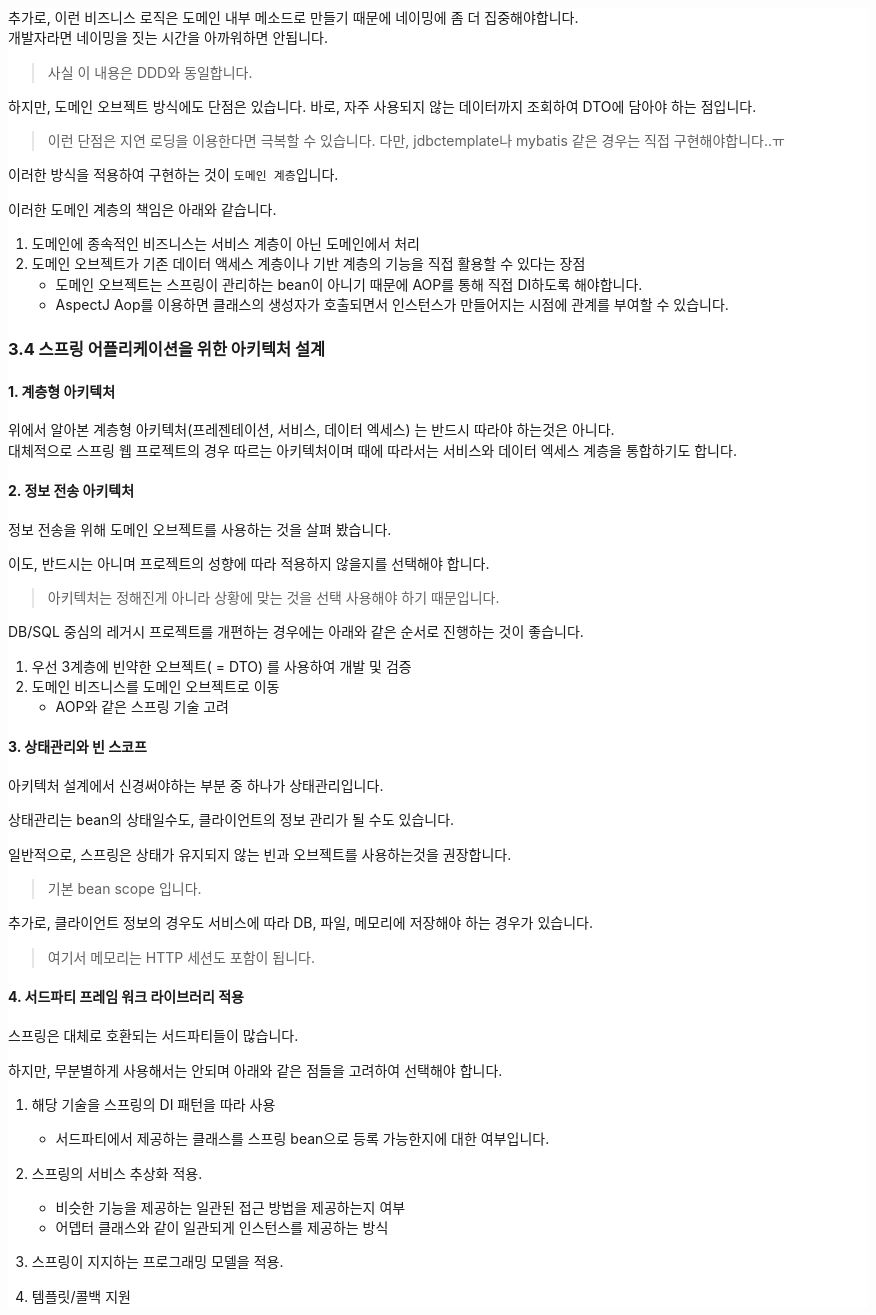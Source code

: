 추가로, 이런 비즈니스 로직은 도메인 내부 메소드로 만들기 때문에 네이밍에 좀 더 집중해야합니다.
<br> 개발자라면 네이밍을 짓는 시간을 아까워하면 안됩니다.

> 사실 이 내용은 DDD와 동일합니다.

하지만, 도메인 오브젝트 방식에도 단점은 있습니다.
바로, 자주 사용되지 않는 데이터까지 조회하여 DTO에 담아야 하는 점입니다.
> 이런 단점은 지연 로딩을 이용한다면 극복할 수 있습니다.
> 다만, jdbctemplate나 mybatis 같은 경우는 직접 구현해야합니다..ㅠ


이러한 방식을 적용하여 구현하는 것이 `도메인 계층`입니다.

이러한 도메인 계층의 책임은 아래와 같습니다.

1. 도메인에 종속적인 비즈니스는 서비스 계층이 아닌 도메인에서 처리
2. 도메인 오브젝트가 기존 데이터 액세스 계층이나 기반 계층의 기능을 직접 활용할 수 있다는 장점
    - 도메인 오브젝트는 스프링이 관리하는 bean이 아니기 때문에 AOP를 통해 직접 DI하도록 해야합니다.
    - AspectJ Aop를 이용하면 클래스의 생성자가 호출되면서 인스턴스가 만들어지는 시점에 관계를 부여할 수 있습니다.

### <b>3.4 스프링 어플리케이션을 위한 아키텍처 설계</b>

#### 1. 계층형 아키텍처

위에서 알아본 계층형 아키텍처(프레젠테이션, 서비스, 데이터 엑세스) 는 반드시 따라야 하는것은 아니다.<br>
대체적으로 스프링 웹 프로젝트의 경우 따르는 아키텍처이며 때에 따라서는 서비스와 데이터 엑세스 계층을 통합하기도 
합니다.<br>

#### 2. 정보 전송 아키텍처

정보 전송을 위해 도메인 오브젝트를 사용하는 것을 살펴 봤습니다.

이도, 반드시는 아니며 프로젝트의 성향에 따라 적용하지 않을지를 선택해야 합니다.
> 아키텍처는 정해진게 아니라 상황에 맞는 것을 선택 사용해야 하기 때문입니다.

DB/SQL 중심의 레거시 프로젝트를 개편하는 경우에는 아래와 같은 순서로 진행하는 것이 좋습니다.

1. 우선 3계층에 빈약한 오브젝트( = DTO) 를 사용하여 개발 및 검증
2. 도메인 비즈니스를 도메인 오브젝트로 이동
    - AOP와 같은 스프링 기술 고려


#### 3. 상태관리와 빈 스코프

아키텍처 설계에서 신경써야하는 부분 중 하나가 상태관리입니다.

상태관리는 bean의 상태일수도, 클라이언트의 정보 관리가 될 수도 있습니다.

일반적으로, 스프링은 상태가 유지되지 않는 빈과 오브젝트를 사용하는것을 권장합니다.
> 기본 bean scope 입니다.

추가로, 클라이언트 정보의 경우도 서비스에 따라 DB, 파일, 메모리에 저장해야 하는 경우가 있습니다.
> 여기서 메모리는 HTTP 세션도 포함이 됩니다.

#### 4. 서드파티 프레임 워크 라이브러리 적용

스프링은 대체로 호환되는 서드파티들이 많습니다.

하지만, 무분별하게 사용해서는 안되며 아래와 같은 점들을 고려하여 선택해야 합니다.

1. 해당 기술을 스프링의 DI 패턴을 따라 사용
    - 서드파티에서 제공하는 클래스를 스프링 bean으로 등록 가능한지에 대한 여부입니다.
2. 스프링의 서비스 추상화 적용.
    - 비슷한 기능을 제공하는 일관된 접근 방법을 제공하는지 여부
    - 어뎁터 클래스와 같이 일관되게 인스턴스를 제공하는 방식

3. 스프링이 지지하는 프로그래밍 모델을 적용.

4. 템플릿/콜백 지원



